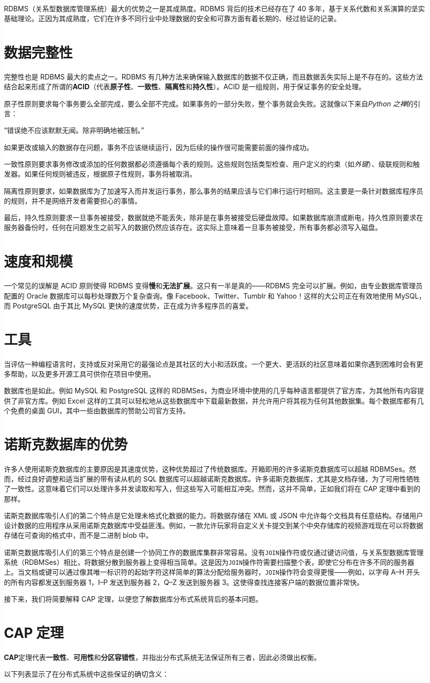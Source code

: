 RDBMS（关系型数据库管理系统）最大的优势之一是其成熟度。RDBMS 背后的技术已经存在了 40 多年，基于关系代数和关系演算的坚实基础理论。正因为其成熟度，它们在许多不同行业中处理数据的安全和可靠方面有着长期的、经过验证的记录。

# 数据完整性

完整性也是 RDBMS 最大的卖点之一。RDBMS 有几种方法来确保输入数据库的数据不仅正确，而且数据丢失实际上是不存在的。这些方法结合起来形成了所谓的**ACID**（代表**原子性**、**一致性**、**隔离性**和**持久性**）。ACID 是一组规则，用于保证事务的安全处理。

原子性原则要求每个事务要么全部完成，要么全部不完成。如果事务的一部分失败，整个事务就会失败。这就像以下来自*Python 之禅*的引言：

“错误绝不应该默默无闻。除非明确地被压制。”

如果更改或输入的数据存在问题，事务不应该继续运行，因为后续的操作很可能需要前面的操作成功。

一致性原则要求事务修改或添加的任何数据都必须遵循每个表的规则。这些规则包括类型检查、用户定义的约束（如*外键*）、级联规则和触发器。如果任何规则被违反，根据原子性规则，事务将被取消。

隔离性原则要求，如果数据库为了加速写入而并发运行事务，那么事务的结果应该与它们串行运行时相同。这主要是一条针对数据库程序员的规则，并不是网络开发者需要担心的事情。

最后，持久性原则要求一旦事务被接受，数据就绝不能丢失，除非是在事务被接受后硬盘故障。如果数据库崩溃或断电，持久性原则要求在服务器备份时，任何在问题发生之前写入的数据仍然应该存在。这实际上意味着一旦事务被接受，所有事务都必须写入磁盘。

# 速度和规模

一个常见的误解是 ACID 原则使得 RDBMS 变得**慢**和**无法扩展**。这只有一半是真的——RDBMS 完全可以扩展。例如，由专业数据库管理员配置的 Oracle 数据库可以每秒处理数万个复杂查询。像 Facebook、Twitter、Tumblr 和 Yahoo！这样的大公司正在有效地使用 MySQL，而 PostgreSQL 由于其比 MySQL 更快的速度优势，正在成为许多程序员的喜爱。

# 工具

当评估一种编程语言时，支持或反对采用它的最强论点是其社区的大小和活跃度。一个更大、更活跃的社区意味着如果你遇到困难时会有更多帮助，以及更多开源工具可供你在项目中使用。

数据库也是如此。例如 MySQL 和 PostgreSQL 这样的 RDBMSes，为商业环境中使用的几乎每种语言都提供了官方库，为其他所有内容提供了非官方库。例如 Excel 这样的工具可以轻松地从这些数据库中下载最新数据，并允许用户将其视为任何其他数据集。每个数据库都有几个免费的桌面 GUI，其中一些由数据库的赞助公司官方支持。

# 诺斯克数据库的优势

许多人使用诺斯克数据库的主要原因是其速度优势，这种优势超过了传统数据库。开箱即用的许多诺斯克数据库可以超越 RDBMSes。然而，经过良好调整和适当扩展的带有读从机的 SQL 数据库可以超越诺斯克数据库。许多诺斯克数据库，尤其是文档存储，为了可用性牺牲了一致性。这意味着它们可以处理许多并发读取和写入，但这些写入可能相互冲突。然而，这并不简单，正如我们将在 CAP 定理中看到的那样。

诺斯克数据库吸引人们的第二个特点是它处理未格式化数据的能力。将数据存储在 XML 或 JSON 中允许每个文档具有任意结构。存储用户设计数据的应用程序从采用诺斯克数据库中受益匪浅。例如，一款允许玩家将自定义关卡提交到某个中央存储库的视频游戏现在可以将数据存储在可查询的格式中，而不是二进制 blob 中。

诺斯克数据库吸引人们的第三个特点是创建一个协同工作的数据库集群非常容易。没有`JOIN`操作符或仅通过键访问值，与关系型数据库管理系统（RDBMSes）相比，将数据分散到服务器上变得相当简单。这是因为`JOIN`操作符需要扫描整个表，即使它分布在许多不同的服务器上。当文档或键可以通过像其唯一标识符的起始字符这样简单的算法分配给服务器时，`JOIN`操作符会变得更慢——例如，以字母 A–H 开头的所有内容都发送到服务器 1，I–P 发送到服务器 2，Q–Z 发送到服务器 3。这使得查找连接客户端的数据位置非常快。

接下来，我们将简要解释 CAP 定理，以便您了解数据库分布式系统背后的基本问题。

# CAP 定理

**CAP**定理代表**一致性**、**可用性**和**分区容错性**，并指出分布式系统无法保证所有三者，因此必须做出权衡。

以下列表显示了在分布式系统中这些保证的确切含义：
